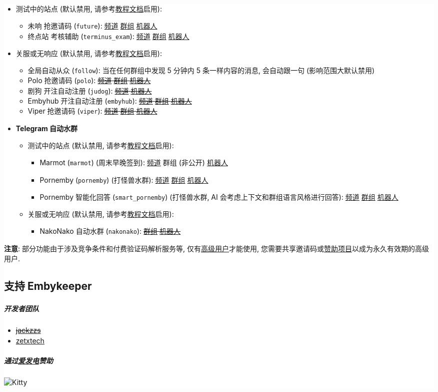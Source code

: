   
  - 测试中的站点 (默认禁用, 请参考[教程文档](https://emby-keeper.github.io/guide/配置文件#service-子项)启用):
    <!-- #region monitor-beta-sites -->

    - 未响 抢邀请码 (`future`): [频道](https://t.me/FutureEcho_Notice) [群组](https://t.me/FutureEcho_Chat) [机器人](https://t.me/lotayu_bot)
    - 终点站 考核辅助 (`terminus_exam`): [频道](https://t.me/embypub) [群组](https://t.me/EmbyPublic) [机器人](https://t.me/EmbyPublicBot)

    <!-- #endregion monitor-beta-sites -->
  - 关服或无响应 (默认禁用, 请参考[教程文档](https://emby-keeper.github.io/guide/配置文件#service-子项)启用):
    <!-- #region monitor-ignored-sites -->

    - 全局自动从众 (`follow`): 当在任何群组中发现 5 分钟内 5 条一样内容的消息, 会自动跟一句 (影响范围大默认禁用)
    - Polo 抢邀请码 (`polo`): ~~[频道](https://t.me/poloembyc) [群组](https://t.me/poloemby) [机器人](https://t.me/polo_emby_bot)~~
    - 剧狗 开注自动注册 (`judog`): ~~[频道](https://t.me/Mulgoreemby) [机器人](https://t.me/mulgorebot)~~
    - Embyhub 开注自动注册 (`embyhub`): ~~[频道](https://t.me/embyhub) [群组](https://t.me/emby_hub) [机器人](https://t.me/EdHubot)~~
    - Viper 抢邀请码 (`viper`): ~~[频道](https://t.me/viper_emby_channel) [群组](https://t.me/Viper_Emby_Chat) [机器人](https://t.me/viper_emby_bot)~~

    <!-- #endregion monitor-ignored-sites -->

- **Telegram 自动水群**
  

  

  - 测试中的站点 (默认禁用, 请参考[教程文档](https://emby-keeper.github.io/guide/配置文件#service-子项)启用):
    <!-- #region messager-beta-sites -->

    - Marmot (`marmot`) (周末早晚签到): [频道](https://t.me/Marmot_Emby_Channel) 群组 (非公开) [机器人](https://t.me/Marmot_Emby_Account_BOT)

    - Pornemby (`pornemby`) (打怪兽水群): [频道](https://t.me/pornembyservice) [群组](https://t.me/Pornemby) [机器人](https://t.me/PronembyTGBot2_bot)

    - Pornemby 智能化回答 (`smart_pornemby`) (打怪兽水群, AI 会考虑上下文和群组语言风格进行回答): [频道](https://t.me/pornembyservice) [群组](https://t.me/Pornemby) [机器人](https://t.me/PronembyTGBot2_bot)

    <!-- #endregion messager-beta-sites -->
  - 关服或无响应 (默认禁用, 请参考[教程文档](https://emby-keeper.github.io/guide/配置文件#service-子项)启用):
    <!-- #region messager-ignored-sites -->

    - NakoNako 自动水群 (`nakonako`): ~~[群组](https://t.me/NakoNetwork) [机器人](https://t.me/nakonetwork_bot)~~

    <!-- #endregion messager-ignored-sites -->

**注意**: 部分功能由于涉及竞争条件和付费验证码解析服务等, 仅有[高级用户](https://emby-keeper.github.io/guide/高级用户)才能使用, 您需要共享邀请码或[赞助项目](https://afdian.com/a/jackzzs)以成为永久有效期的高级用户.

## 支持 Embykeeper

##### 开发者团队

- ~~[jackzzs](https://github.com/jackzzs)~~
- [zetxtech](https://github.com/zetxtech)

##### 通过[爱发电](https://afdian.com/a/jackzzs)赞助

![Kitty](https://github.com/emby-keeper/emby-keeper/raw/main/images/kitty.gif)
